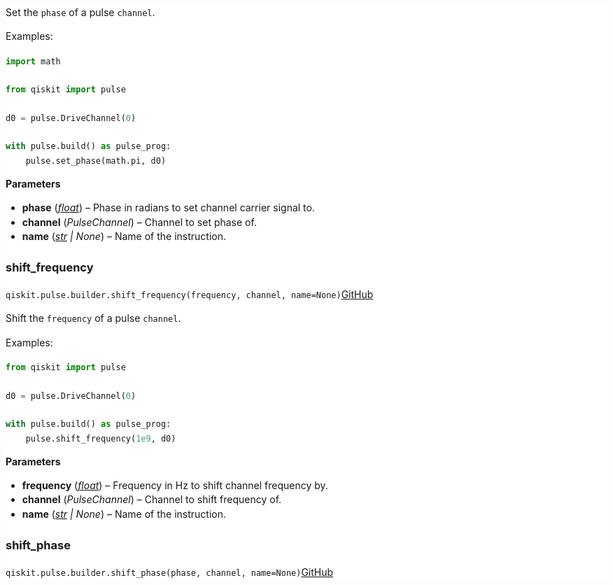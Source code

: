 Set the `phase` of a pulse `channel`.

Examples:

```python
import math

from qiskit import pulse

d0 = pulse.DriveChannel(0)

with pulse.build() as pulse_prog:
    pulse.set_phase(math.pi, d0)
```

**Parameters**

*   **phase** ([*float*](https://docs.python.org/3/library/functions.html#float "(in Python v3.12)")) – Phase in radians to set channel carrier signal to.
*   **channel** (*PulseChannel*) – Channel to set phase of.
*   **name** ([*str*](https://docs.python.org/3/library/stdtypes.html#str "(in Python v3.12)") *| None*) – Name of the instruction.

### shift\_frequency

<span id="qiskit.pulse.builder.shift_frequency" />

`qiskit.pulse.builder.shift_frequency(frequency, channel, name=None)`[GitHub](https://github.com/qiskit/qiskit/tree/stable/0.25/qiskit/pulse/builder.py "view source code")

Shift the `frequency` of a pulse `channel`.

Examples:

```python
from qiskit import pulse

d0 = pulse.DriveChannel(0)

with pulse.build() as pulse_prog:
    pulse.shift_frequency(1e9, d0)
```

**Parameters**

*   **frequency** ([*float*](https://docs.python.org/3/library/functions.html#float "(in Python v3.12)")) – Frequency in Hz to shift channel frequency by.
*   **channel** (*PulseChannel*) – Channel to shift frequency of.
*   **name** ([*str*](https://docs.python.org/3/library/stdtypes.html#str "(in Python v3.12)") *| None*) – Name of the instruction.

### shift\_phase

<span id="qiskit.pulse.builder.shift_phase" />

`qiskit.pulse.builder.shift_phase(phase, channel, name=None)`[GitHub](https://github.com/qiskit/qiskit/tree/stable/0.25/qiskit/pulse/builder.py "view source code")
